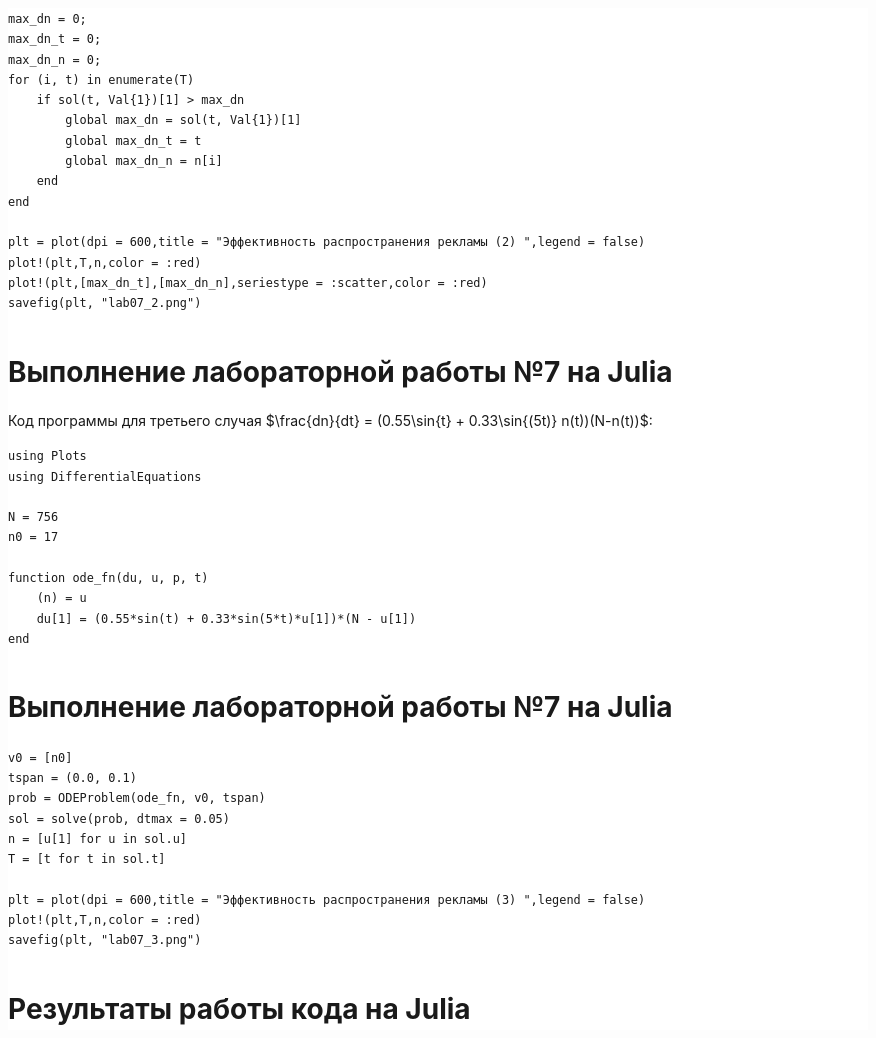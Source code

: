 ```
max_dn = 0;
max_dn_t = 0;
max_dn_n = 0;
for (i, t) in enumerate(T)
    if sol(t, Val{1})[1] > max_dn
        global max_dn = sol(t, Val{1})[1]
        global max_dn_t = t
        global max_dn_n = n[i]
    end
end

plt = plot(dpi = 600,title = "Эффективность распространения рекламы (2) ",legend = false)
plot!(plt,T,n,color = :red)
plot!(plt,[max_dn_t],[max_dn_n],seriestype = :scatter,color = :red)
savefig(plt, "lab07_2.png")
```

# Выполнение лабораторной работы №7 на Julia

Код программы для третьего случая $\frac{dn}{dt} = (0.55\sin{t} + 0.33\sin{(5t)}  n(t))(N-n(t))$:

```
using Plots
using DifferentialEquations

N = 756
n0 = 17

function ode_fn(du, u, p, t)
    (n) = u
    du[1] = (0.55*sin(t) + 0.33*sin(5*t)*u[1])*(N - u[1])
end
```

# Выполнение лабораторной работы №7 на Julia

```
v0 = [n0]
tspan = (0.0, 0.1)
prob = ODEProblem(ode_fn, v0, tspan)
sol = solve(prob, dtmax = 0.05)
n = [u[1] for u in sol.u]
T = [t for t in sol.t]

plt = plot(dpi = 600,title = "Эффективность распространения рекламы (3) ",legend = false)
plot!(plt,T,n,color = :red)
savefig(plt, "lab07_3.png")
```

# Результаты работы кода на Julia
